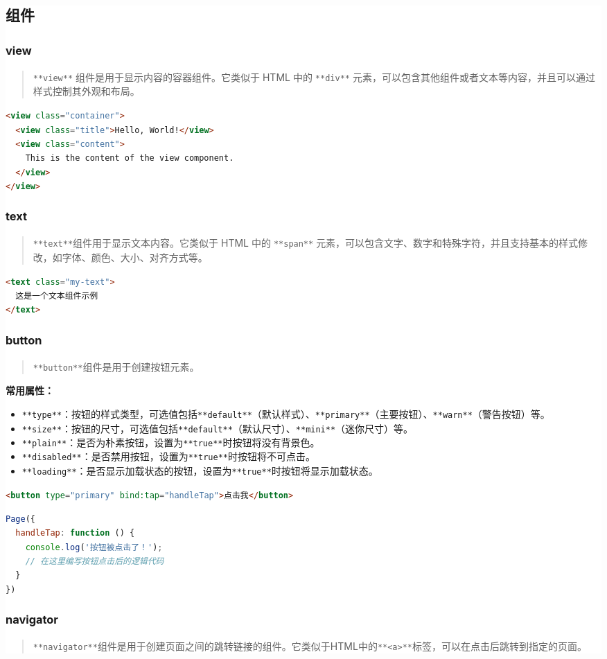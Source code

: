 ## 组件
### view
> `**view**` 组件是用于显示内容的容器组件。它类似于 HTML 中的 `**div**` 元素，可以包含其他组件或者文本等内容，并且可以通过样式控制其外观和布局。
>

```html
<view class="container">
  <view class="title">Hello, World!</view>
  <view class="content">
    This is the content of the view component.
  </view>
</view>
```

### text
> `**text**`组件用于显示文本内容。它类似于 HTML 中的 `**span**` 元素，可以包含文字、数字和特殊字符，并且支持基本的样式修改，如字体、颜色、大小、对齐方式等。
>

```html
<text class="my-text">
  这是一个文本组件示例
</text>
```

### button
> `**button**`组件是用于创建按钮元素。
>

**常用属性：**

+ `**type**`：按钮的样式类型，可选值包括`**default**`（默认样式）、`**primary**`（主要按钮）、`**warn**`（警告按钮）等。
+ `**size**`：按钮的尺寸，可选值包括`**default**`（默认尺寸）、`**mini**`（迷你尺寸）等。
+ `**plain**`：是否为朴素按钮，设置为`**true**`时按钮将没有背景色。
+ `**disabled**`：是否禁用按钮，设置为`**true**`时按钮将不可点击。
+ `**loading**`：是否显示加载状态的按钮，设置为`**true**`时按钮将显示加载状态。

```html
<button type="primary" bind:tap="handleTap">点击我</button>
```

```javascript
Page({
  handleTap: function () {
    console.log('按钮被点击了！');
    // 在这里编写按钮点击后的逻辑代码
  }
})
```

### navigator
> `**navigator**`组件是用于创建页面之间的跳转链接的组件。它类似于HTML中的`**<a>**`标签，可以在点击后跳转到指定的页面。
>
